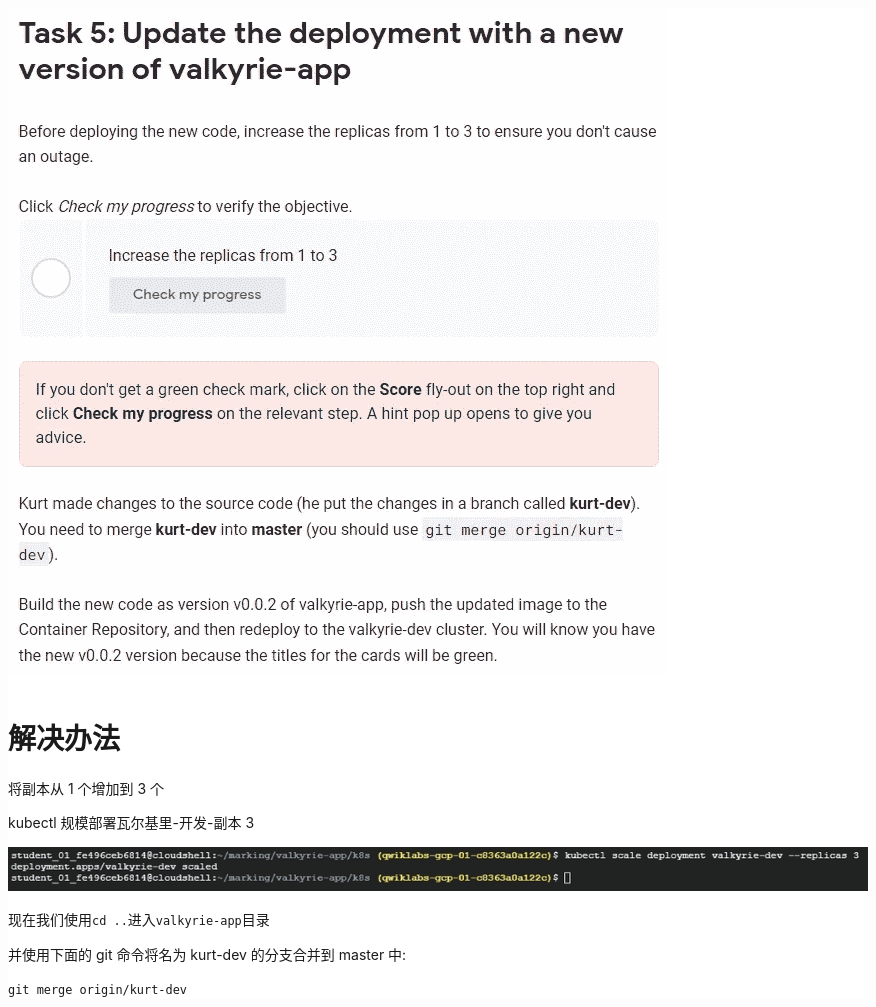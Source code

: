![](img/a3c9147a8075c8145fba9ae4d1ab96ef.png)

# 解决办法

将副本从 1 个增加到 3 个

kubectl 规模部署瓦尔基里-开发-副本 3

![](img/f53592c5f2a8382724b439abb086c7e0.png)

现在我们使用`cd ..`进入`valkyrie-app`目录

并使用下面的 git 命令将名为 kurt-dev 的分支合并到 master 中:

`git merge origin/kurt-dev`
